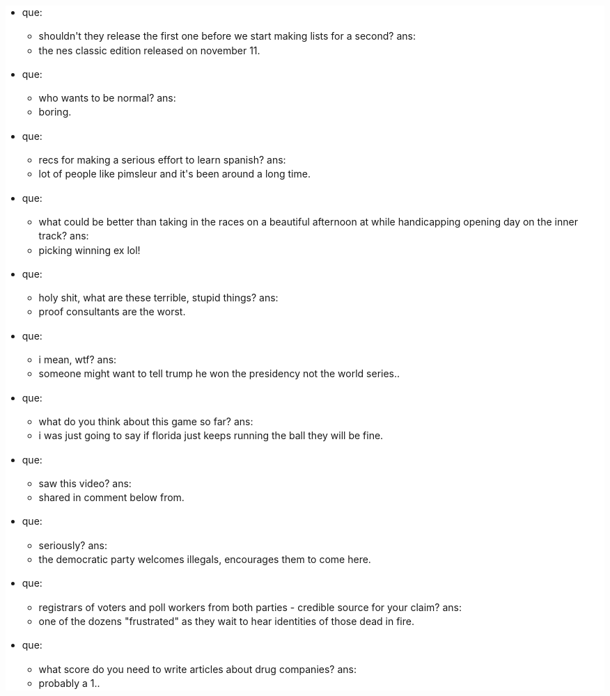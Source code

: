 - que:
  - shouldn't they release the first one before we start making lists for a second?
  ans:
  - the nes classic edition released on november 11.

- que:
  - who wants to be normal?
  ans:
  - boring.

- que:
  - recs for making a serious effort to learn spanish?
  ans:
  - lot of people like pimsleur and it's been around a long time.

- que:
  - what could be better than taking in the races on a beautiful afternoon at while handicapping opening day on the inner track?
  ans:
  - picking winning ex lol!

- que:
  - holy shit, what are these terrible, stupid things?
  ans:
  - proof consultants are the worst.

- que:
  - i mean, wtf?
  ans:
  - someone might want to tell trump he won the presidency not the world series..

- que:
  - what do you think about this game so far?
  ans:
  - i was just going to say if florida just keeps running the ball they will be fine.

- que:
  - saw this video?
  ans:
  - shared in comment below from.

- que:
  - seriously?
  ans:
  - the democratic party welcomes illegals, encourages them to come here.

- que:
  - registrars of voters and poll workers from both parties - credible source for your claim?
  ans:
  - one of the dozens "frustrated" as they wait to hear identities of those dead in fire.

- que:
  - what score do you need to write articles about drug companies?
  ans:
  - probably a 1..
